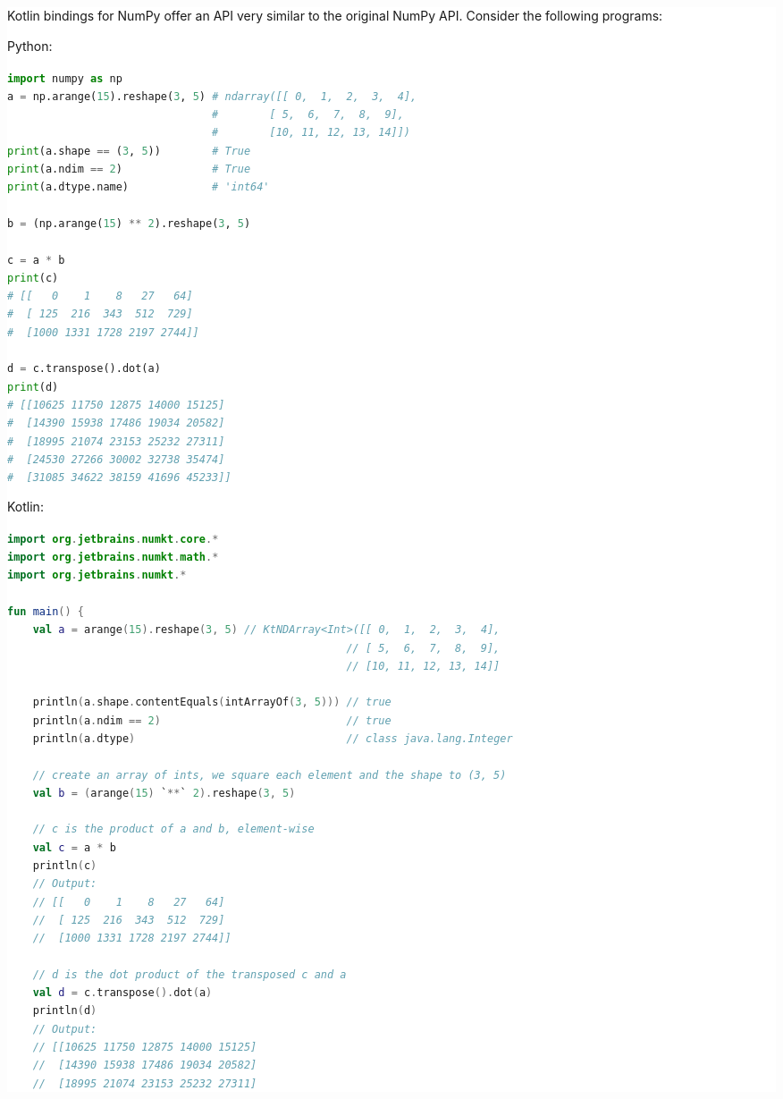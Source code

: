 Kotlin bindings for NumPy offer an API very similar to the original NumPy API. Consider the following programs:

Python:

```python
import numpy as np
a = np.arange(15).reshape(3, 5) # ndarray([[ 0,  1,  2,  3,  4],
                                #        [ 5,  6,  7,  8,  9],
                                #        [10, 11, 12, 13, 14]])
print(a.shape == (3, 5))        # True
print(a.ndim == 2)              # True
print(a.dtype.name)             # 'int64'

b = (np.arange(15) ** 2).reshape(3, 5)

c = a * b
print(c)
# [[   0    1    8   27   64]
#  [ 125  216  343  512  729]
#  [1000 1331 1728 2197 2744]]

d = c.transpose().dot(a)
print(d)
# [[10625 11750 12875 14000 15125]
#  [14390 15938 17486 19034 20582]
#  [18995 21074 23153 25232 27311]
#  [24530 27266 30002 32738 35474]
#  [31085 34622 38159 41696 45233]]
```


Kotlin:

```kotlin
import org.jetbrains.numkt.core.*
import org.jetbrains.numkt.math.*
import org.jetbrains.numkt.*

fun main() {
    val a = arange(15).reshape(3, 5) // KtNDArray<Int>([[ 0,  1,  2,  3,  4],
                                                     // [ 5,  6,  7,  8,  9],
                                                     // [10, 11, 12, 13, 14]]

    println(a.shape.contentEquals(intArrayOf(3, 5))) // true
    println(a.ndim == 2)                             // true
    println(a.dtype)                                 // class java.lang.Integer

    // create an array of ints, we square each element and the shape to (3, 5) 
    val b = (arange(15) `**` 2).reshape(3, 5)

    // c is the product of a and b, element-wise
    val c = a * b
    println(c)
    // Output:
    // [[   0    1    8   27   64]
    //  [ 125  216  343  512  729]
    //  [1000 1331 1728 2197 2744]]
    
    // d is the dot product of the transposed c and a
    val d = c.transpose().dot(a)
    println(d)
    // Output:
    // [[10625 11750 12875 14000 15125]
    //  [14390 15938 17486 19034 20582]
    //  [18995 21074 23153 25232 27311]
```